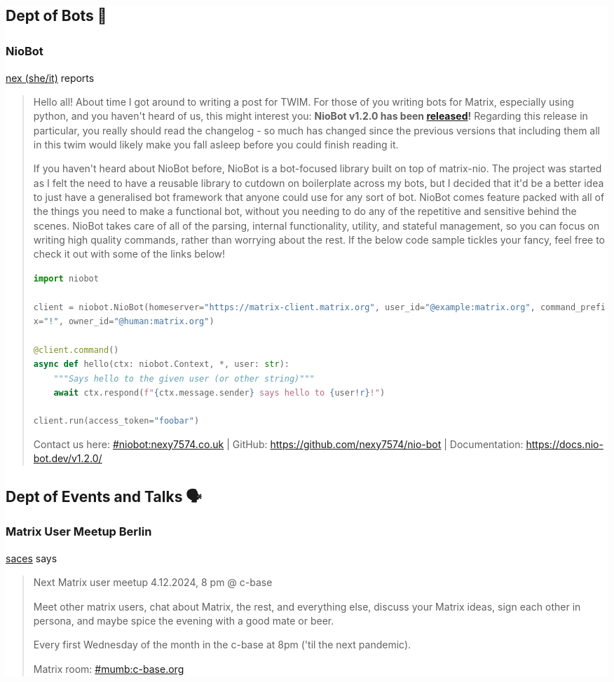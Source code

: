 ## Dept of Bots 🤖

### NioBot

[nex (she/it)](https://matrix.to/#/@nex:nexy7574.co.uk) reports

> Hello all! About time I got around to writing a post for TWIM.
> For those of you writing bots for Matrix, especially using python, and you haven't heard of us, this might interest you: **NioBot v1.2.0 has been [released](https://docs.nio-bot.dev/v1.2.0/changelog/)!**
> Regarding this release in particular, you really should read the changelog - so much has changed since the previous versions that including them all in this twim would likely make you fall asleep before you could finish reading it.
>
> If you haven't heard about NioBot before, NioBot is a bot-focused library built on top of matrix-nio. The project was started as I felt the need to have a reusable library to cutdown on boilerplate across my bots, but I decided that it'd be a better idea to just have a generalised bot framework that anyone could use for any sort of bot.
> NioBot comes feature packed with all of the things you need to make a functional bot, without you needing to do any of the repetitive and sensitive behind the scenes. NioBot takes care of all of the parsing, internal functionality, utility, and stateful management, so you can focus on writing high quality commands, rather than worrying about the rest.
> If the below code sample tickles your fancy, feel free to check it out with some of the links below!
>
> ```python
> import niobot
> 
> client = niobot.NioBot(homeserver="https://matrix-client.matrix.org", user_id="@example:matrix.org", command_prefix="!", owner_id="@human:matrix.org")
> 
> @client.command()
> async def hello(ctx: niobot.Context, *, user: str):
>     """Says hello to the given user (or other string)"""
>     await ctx.respond(f"{ctx.message.sender} says hello to {user!r}!")
> 
> client.run(access_token="foobar")
> ```
>
> Contact us here: [#niobot:nexy7574.co.uk](https://matrix.to/#/#niobot:nexy7574.co.uk) | GitHub: <https://github.com/nexy7574/nio-bot> | Documentation: <https://docs.nio-bot.dev/v1.2.0/>

## Dept of Events and Talks 🗣️

### Matrix User Meetup Berlin

[saces](https://matrix.to/#/@saces:c-base.org) says

> Next Matrix user meetup 4.12.2024, 8 pm @ c-base
>
> Meet other matrix users, chat about Matrix, the rest, and everything else, discuss your Matrix ideas, sign each other in persona, and maybe spice the evening with a good mate or beer.
>
> Every first Wednesday of the month in the c-base at 8pm ('til the next pandemic).
>
> Matrix room: [#mumb:c-base.org](https://matrix.to/#/#mumb:c-base.org)
